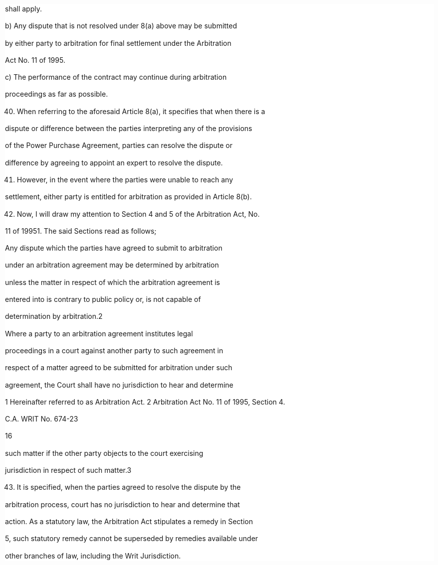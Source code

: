 shall apply.

b) Any dispute that is not resolved under 8(a) above may be submitted

by either party to arbitration for final settlement under the Arbitration

Act No. 11 of 1995.

c) The performance of the contract may continue during arbitration

proceedings as far as possible.

40) When referring to the aforesaid Article 8(a), it specifies that when there is a

dispute or difference between the parties interpreting any of the provisions

of the Power Purchase Agreement, parties can resolve the dispute or

difference by agreeing to appoint an expert to resolve the dispute.

41) However, in the event where the parties were unable to reach any

settlement, either party is entitled for arbitration as provided in Article 8(b).

42) Now, I will draw my attention to Section 4 and 5 of the Arbitration Act, No.

11 of 19951. The said Sections read as follows;

Any dispute which the parties have agreed to submit to arbitration

under an arbitration agreement may be determined by arbitration

unless the matter in respect of which the arbitration agreement is

entered into is contrary to public policy or, is not capable of

determination by arbitration.2

Where a party to an arbitration agreement institutes legal

proceedings in a court against another party to such agreement in

respect of a matter agreed to be submitted for arbitration under such

agreement, the Court shall have no jurisdiction to hear and determine

1 Hereinafter referred to as Arbitration Act. 2 Arbitration Act No. 11 of 1995, Section 4.

C.A. WRIT No. 674-23

16

such matter if the other party objects to the court exercising

jurisdiction in respect of such matter.3

43) It is specified, when the parties agreed to resolve the dispute by the

arbitration process, court has no jurisdiction to hear and determine that

action. As a statutory law, the Arbitration Act stipulates a remedy in Section

5, such statutory remedy cannot be superseded by remedies available under

other branches of law, including the Writ Jurisdiction.
